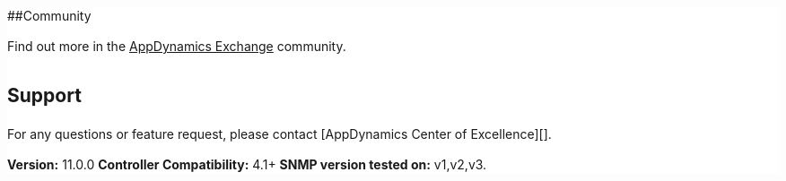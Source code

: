 ##Community

Find out more in the [AppDynamics Exchange](http://appsphere.appdynamics.com/t5/Extensions/SNMP-Trap-Alerting-Extension/idi-p/825) community.


## Support ##

For any questions or feature request, please contact [AppDynamics Center of Excellence][].

**Version:** 11.0.0
**Controller Compatibility:** 4.1+
**SNMP version tested on:** v1,v2,v3.
